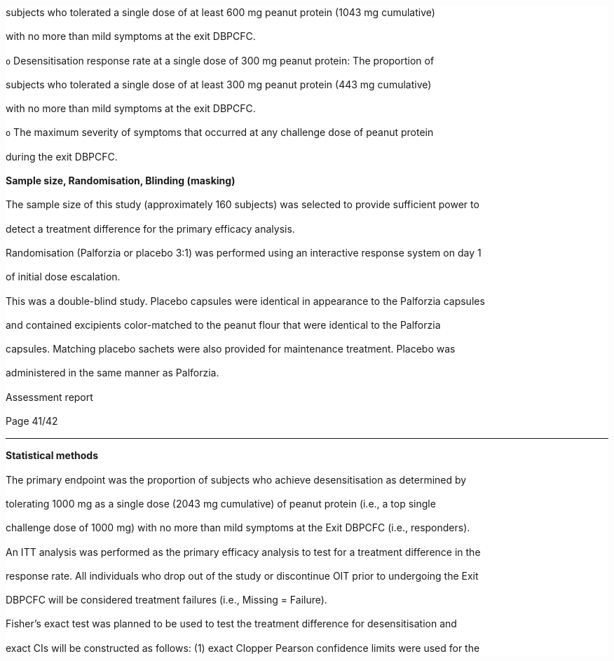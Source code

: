 subjects who tolerated a single dose of at least 600 mg peanut protein (1043 mg cumulative)

with no more than mild symptoms at the exit DBPCFC.

`o` Desensitisation response rate at a single dose of 300 mg peanut protein: The proportion of

subjects who tolerated a single dose of at least 300 mg peanut protein (443 mg cumulative)

with no more than mild symptoms at the exit DBPCFC.

`o` The maximum severity of symptoms that occurred at any challenge dose of peanut protein

during the exit DBPCFC.

**Sample size, Randomisation, Blinding (masking)**

The sample size of this study (approximately 160 subjects) was selected to provide sufficient power to

detect a treatment difference for the primary efficacy analysis.

Randomisation (Palforzia or placebo 3:1) was performed using an interactive response system on day 1

of initial dose escalation.

This was a double-blind study. Placebo capsules were identical in appearance to the Palforzia capsules

and contained excipients color-matched to the peanut flour that were identical to the Palforzia

capsules. Matching placebo sachets were also provided for maintenance treatment. Placebo was

administered in the same manner as Palforzia.

Assessment report

Page 41/42


-----

**Statistical methods**

The primary endpoint was the proportion of subjects who achieve desensitisation as determined by

tolerating 1000 mg as a single dose (2043 mg cumulative) of peanut protein (i.e., a top single

challenge dose of 1000 mg) with no more than mild symptoms at the Exit DBPCFC (i.e., responders).

An ITT analysis was performed as the primary efficacy analysis to test for a treatment difference in the

response rate. All individuals who drop out of the study or discontinue OIT prior to undergoing the Exit

DBPCFC will be considered treatment failures (i.e., Missing = Failure).

Fisher’s exact test was planned to be used to test the treatment difference for desensitisation and

exact CIs will be constructed as follows: (1) exact Clopper Pearson confidence limits were used for the

